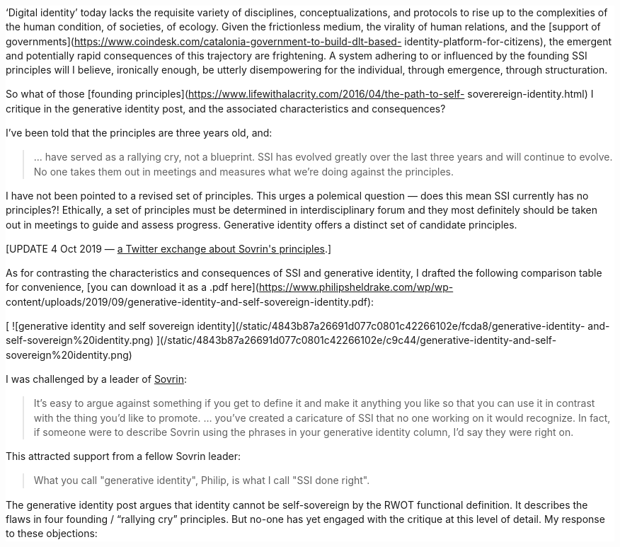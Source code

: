 ‘Digital identity’ today lacks the requisite variety of disciplines,
conceptualizations, and protocols to rise up to the complexities of the human
condition, of societies, of ecology. Given the frictionless medium, the
virality of human relations, and the [support of
governments](https://www.coindesk.com/catalonia-government-to-build-dlt-based-
identity-platform-for-citizens), the emergent and potentially rapid
consequences of this trajectory are frightening. A system adhering to or
influenced by the founding SSI principles will I believe, ironically enough,
be utterly disempowering for the individual, through emergence, through
structuration.

So what of those [founding
principles](https://www.lifewithalacrity.com/2016/04/the-path-to-self-
soverereign-identity.html) I critique in the generative identity post, and the
associated characteristics and consequences?

I’ve been told that the principles are three years old, and:

> ... have served as a rallying cry, not a blueprint. SSI has evolved greatly
> over the last three years and will continue to evolve. No one takes them out
> in meetings and measures what we’re doing against the principles.

I have not been pointed to a revised set of principles. This urges a polemical
question — does this mean SSI currently has no principles?! Ethically, a set
of principles must be determined in interdisciplinary forum and they most
definitely should be taken out in meetings to guide and assess progress.
Generative identity offers a distinct set of candidate principles.

[UPDATE 4 Oct 2019 — [a Twitter exchange about Sovrin's
principles](https://twitter.com/windley/status/1179425599133278214).]

As for contrasting the characteristics and consequences of SSI and generative
identity, I drafted the following comparison table for convenience, [you can
download it as a .pdf here](https://www.philipsheldrake.com/wp/wp-
content/uploads/2019/09/generative-identity-and-self-sovereign-identity.pdf):

[ ![generative identity and self sovereign
identity](/static/4843b87a26691d077c0801c42266102e/fcda8/generative-identity-
and-self-sovereign%20identity.png)
](/static/4843b87a26691d077c0801c42266102e/c9c44/generative-identity-and-self-
sovereign%20identity.png)

I was challenged by a leader of [Sovrin](https://sovrin.org/):

> It’s easy to argue against something if you get to define it and make it
> anything you like so that you can use it in contrast with the thing you’d
> like to promote. … you’ve created a caricature of SSI that no one working on
> it would recognize. In fact, if someone were to describe Sovrin using the
> phrases in your generative identity column, I’d say they were right on.

This attracted support from a fellow Sovrin leader:

> What you call "generative identity", Philip, is what I call "SSI done
> right".

The generative identity post argues that identity cannot be self-sovereign by
the RWOT functional definition. It describes the flaws in four founding /
“rallying cry” principles. But no-one has yet engaged with the critique at
this level of detail. My response to these objections:
